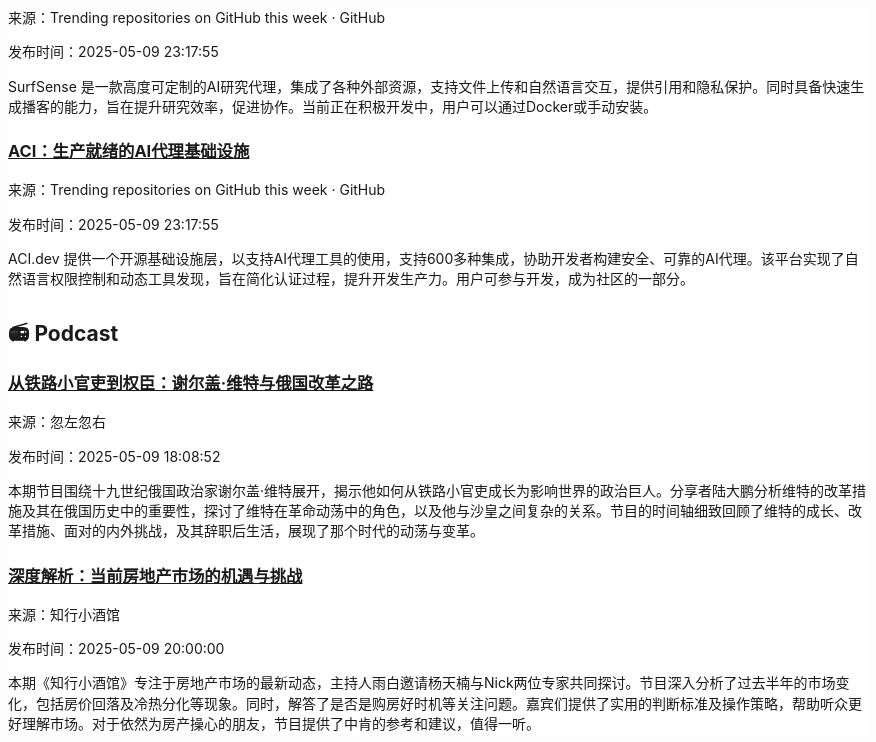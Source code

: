 来源：Trending repositories on GitHub this week · GitHub

发布时间：2025-05-09 23:17:55

SurfSense 是一款高度可定制的AI研究代理，集成了各种外部资源，支持文件上传和自然语言交互，提供引用和隐私保护。同时具备快速生成播客的能力，旨在提升研究效率，促进协作。当前正在积极开发中，用户可以通过Docker或手动安装。

### [ACI：生产就绪的AI代理基础设施](https://github.com/aipotheosis-labs/aci)

来源：Trending repositories on GitHub this week · GitHub

发布时间：2025-05-09 23:17:55

ACI.dev 提供一个开源基础设施层，以支持AI代理工具的使用，支持600多种集成，协助开发者构建安全、可靠的AI代理。该平台实现了自然语言权限控制和动态工具发现，旨在简化认证过程，提升开发生产力。用户可参与开发，成为社区的一部分。

## 📻 Podcast

### [从铁路小官吏到权臣：谢尔盖·维特与俄国改革之路](https://www.xiaoyuzhoufm.com/episode/681dd2ec24f8559346c09b66)

来源：忽左忽右

发布时间：2025-05-09 18:08:52

本期节目围绕十九世纪俄国政治家谢尔盖·维特展开，揭示他如何从铁路小官吏成长为影响世界的政治巨人。分享者陆大鹏分析维特的改革措施及其在俄国历史中的重要性，探讨了维特在革命动荡中的角色，以及他与沙皇之间复杂的关系。节目的时间轴细致回顾了维特的成长、改革措施、面对的内外挑战，及其辞职后生活，展现了那个时代的动荡与变革。

### [深度解析：当前房地产市场的机遇与挑战](https://www.xiaoyuzhoufm.com/episode/681d6a9db7c8a9962c2d77d0)

来源：知行小酒馆

发布时间：2025-05-09 20:00:00

本期《知行小酒馆》专注于房地产市场的最新动态，主持人雨白邀请杨天楠与Nick两位专家共同探讨。节目深入分析了过去半年的市场变化，包括房价回落及冷热分化等现象。同时，解答了是否是购房好时机等关注问题。嘉宾们提供了实用的判断标准及操作策略，帮助听众更好理解市场。对于依然为房产操心的朋友，节目提供了中肯的参考和建议，值得一听。
